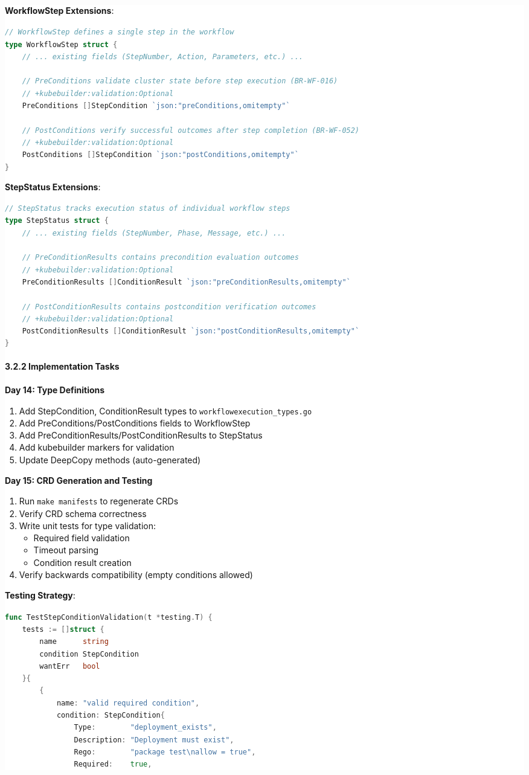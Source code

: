 **WorkflowStep Extensions**:

```go
// WorkflowStep defines a single step in the workflow
type WorkflowStep struct {
    // ... existing fields (StepNumber, Action, Parameters, etc.) ...

    // PreConditions validate cluster state before step execution (BR-WF-016)
    // +kubebuilder:validation:Optional
    PreConditions []StepCondition `json:"preConditions,omitempty"`

    // PostConditions verify successful outcomes after step completion (BR-WF-052)
    // +kubebuilder:validation:Optional
    PostConditions []StepCondition `json:"postConditions,omitempty"`
}
```

**StepStatus Extensions**:

```go
// StepStatus tracks execution status of individual workflow steps
type StepStatus struct {
    // ... existing fields (StepNumber, Phase, Message, etc.) ...

    // PreConditionResults contains precondition evaluation outcomes
    // +kubebuilder:validation:Optional
    PreConditionResults []ConditionResult `json:"preConditionResults,omitempty"`

    // PostConditionResults contains postcondition verification outcomes
    // +kubebuilder:validation:Optional
    PostConditionResults []ConditionResult `json:"postConditionResults,omitempty"`
}
```

#### 3.2.2 Implementation Tasks

**Day 14: Type Definitions**
1. Add StepCondition, ConditionResult types to `workflowexecution_types.go`
2. Add PreConditions/PostConditions fields to WorkflowStep
3. Add PreConditionResults/PostConditionResults to StepStatus
4. Add kubebuilder markers for validation
5. Update DeepCopy methods (auto-generated)

**Day 15: CRD Generation and Testing**
1. Run `make manifests` to regenerate CRDs
2. Verify CRD schema correctness
3. Write unit tests for type validation:
   - Required field validation
   - Timeout parsing
   - Condition result creation
4. Verify backwards compatibility (empty conditions allowed)

**Testing Strategy**:
```go
func TestStepConditionValidation(t *testing.T) {
    tests := []struct {
        name      string
        condition StepCondition
        wantErr   bool
    }{
        {
            name: "valid required condition",
            condition: StepCondition{
                Type:        "deployment_exists",
                Description: "Deployment must exist",
                Rego:        "package test\nallow = true",
                Required:    true,
```